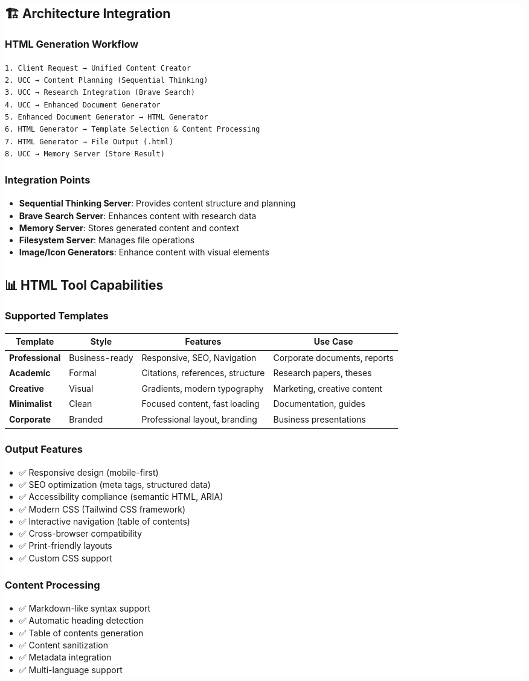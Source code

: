 ## 🏗️ Architecture Integration

### **HTML Generation Workflow**
```
1. Client Request → Unified Content Creator
2. UCC → Content Planning (Sequential Thinking)
3. UCC → Research Integration (Brave Search)
4. UCC → Enhanced Document Generator
5. Enhanced Document Generator → HTML Generator
6. HTML Generator → Template Selection & Content Processing
7. HTML Generator → File Output (.html)
8. UCC → Memory Server (Store Result)
```

### **Integration Points**
- **Sequential Thinking Server**: Provides content structure and planning
- **Brave Search Server**: Enhances content with research data
- **Memory Server**: Stores generated content and context
- **Filesystem Server**: Manages file operations
- **Image/Icon Generators**: Enhance content with visual elements

## 📊 HTML Tool Capabilities

### **Supported Templates**
| Template | Style | Features | Use Case |
|----------|-------|----------|----------|
| **Professional** | Business-ready | Responsive, SEO, Navigation | Corporate documents, reports |
| **Academic** | Formal | Citations, references, structure | Research papers, theses |
| **Creative** | Visual | Gradients, modern typography | Marketing, creative content |
| **Minimalist** | Clean | Focused content, fast loading | Documentation, guides |
| **Corporate** | Branded | Professional layout, branding | Business presentations |

### **Output Features**
- ✅ Responsive design (mobile-first)
- ✅ SEO optimization (meta tags, structured data)
- ✅ Accessibility compliance (semantic HTML, ARIA)
- ✅ Modern CSS (Tailwind CSS framework)
- ✅ Interactive navigation (table of contents)
- ✅ Cross-browser compatibility
- ✅ Print-friendly layouts
- ✅ Custom CSS support

### **Content Processing**
- ✅ Markdown-like syntax support
- ✅ Automatic heading detection
- ✅ Table of contents generation
- ✅ Content sanitization
- ✅ Metadata integration
- ✅ Multi-language support
